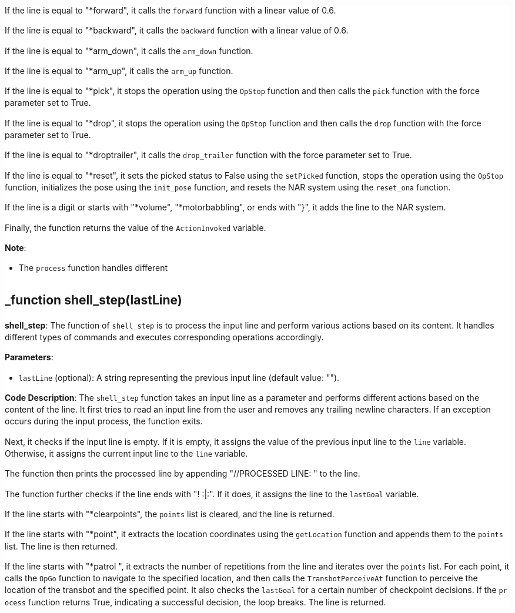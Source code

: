 If the line is equal to "*forward", it calls the `forward` function with a linear value of 0.6.

If the line is equal to "*backward", it calls the `backward` function with a linear value of 0.6.

If the line is equal to "*arm_down", it calls the `arm_down` function.

If the line is equal to "*arm_up", it calls the `arm_up` function.

If the line is equal to "*pick", it stops the operation using the `OpStop` function and then calls the `pick` function with the force parameter set to True.

If the line is equal to "*drop", it stops the operation using the `OpStop` function and then calls the `drop` function with the force parameter set to True.

If the line is equal to "*droptrailer", it calls the `drop_trailer` function with the force parameter set to True.

If the line is equal to "*reset", it sets the picked status to False using the `setPicked` function, stops the operation using the `OpStop` function, initializes the pose using the `init_pose` function, and resets the NAR system using the `reset_ona` function.

If the line is a digit or starts with "*volume", "*motorbabbling", or ends with "}", it adds the line to the NAR system.

Finally, the function returns the value of the `ActionInvoked` variable.

**Note**: 
- The `process` function handles different
## _function shell_step(lastLine)
**shell_step**: The function of `shell_step` is to process the input line and perform various actions based on its content. It handles different types of commands and executes corresponding operations accordingly.

**Parameters**:
- `lastLine` (optional): A string representing the previous input line (default value: "").

**Code Description**:
The `shell_step` function takes an input line as a parameter and performs different actions based on the content of the line. It first tries to read an input line from the user and removes any trailing newline characters. If an exception occurs during the input process, the function exits.

Next, it checks if the input line is empty. If it is empty, it assigns the value of the previous input line to the `line` variable. Otherwise, it assigns the current input line to the `line` variable.

The function then prints the processed line by appending "//PROCESSED LINE: " to the line.

The function further checks if the line ends with "! :|:". If it does, it assigns the line to the `lastGoal` variable.

If the line starts with "*clearpoints", the `points` list is cleared, and the line is returned.

If the line starts with "*point", it extracts the location coordinates using the `getLocation` function and appends them to the `points` list. The line is then returned.

If the line starts with "*patrol ", it extracts the number of repetitions from the line and iterates over the `points` list. For each point, it calls the `OpGo` function to navigate to the specified location, and then calls the `TransbotPerceiveAt` function to perceive the location of the transbot and the specified point. It also checks the `lastGoal` for a certain number of checkpoint decisions. If the `process` function returns True, indicating a successful decision, the loop breaks. The line is returned.
